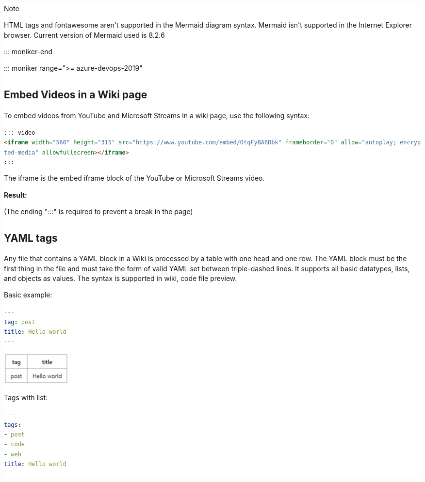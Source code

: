 > [!NOTE]
> HTML tags and fontawesome aren't supported in the Mermaid diagram syntax. Mermaid isn't supported in the Internet Explorer browser.
> Current version of Mermaid used is 8.2.6 

::: moniker-end

::: moniker range=">= azure-devops-2019"

## Embed Videos in a Wiki page

To embed videos from YouTube and Microsoft Streams in a wiki page, use the following syntax:

```markdown
::: video
<iframe width="560" height="315" src="https://www.youtube.com/embed/OtqFyBA6Dbk" frameborder="0" allow="autoplay; encrypted-media" allowfullscreen></iframe>
:::
```
The iframe is the embed iframe block of the YouTube or Microsoft Streams video.

**Result:**

<iframe width="560" height="315" src="https://www.youtube.com/embed/OtqFyBA6Dbk" frameborder="0" allow="autoplay; encrypted-media" allowfullscreen></iframe>

(The ending ":::" is required to prevent a break in the page)

## YAML tags

Any file that contains a YAML block in a Wiki is processed by a table with one head and one row. The YAML block must be the first thing in the file and must take the form of valid YAML set between triple-dashed lines. It supports all basic datatypes, lists, and objects as values. The syntax is supported in wiki, code file preview.

Basic example:

```yaml
---
tag: post
title: Hello world
---
```

![YAML tag, basic example](media/wiki/yaml_basic_example.png)

Tags with list:
```yaml
---
tags:
- post
- code
- web
title: Hello world
---
```
